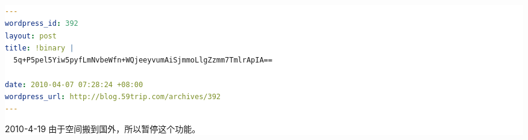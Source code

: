 ```yaml
--- 
wordpress_id: 392
layout: post
title: !binary |
  5q+P5pel5Yiw5pyfLmNvbeWfn+WQjeeyvumAiSjmmoLlgZzmm7TmlrApIA==

date: 2010-04-07 07:28:24 +08:00
wordpress_url: http://blog.59trip.com/archives/392
---
```

2010-4-19 由于空间搬到国外，所以暂停这个功能。
